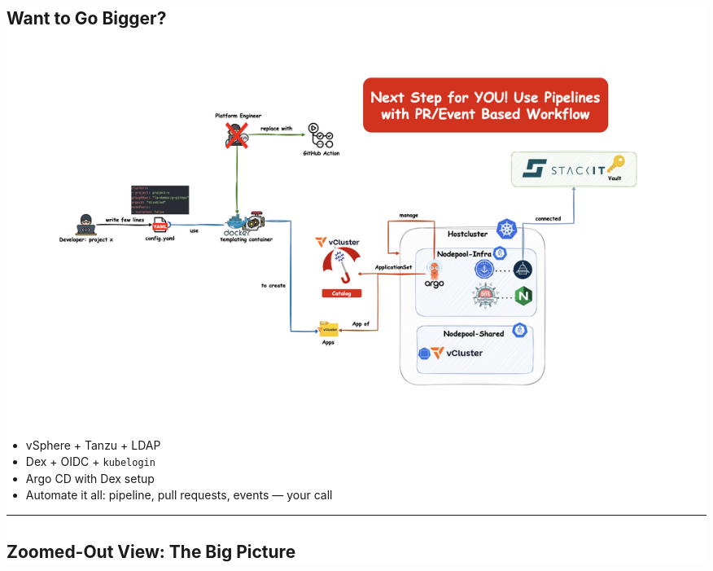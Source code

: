 ## Want to Go Bigger?

![workshop-8](zimages/workshop-8.png)

* vSphere + Tanzu + LDAP
* Dex + OIDC + `kubelogin`
* Argo CD with Dex setup
* Automate it all: pipeline, pull requests, events — your call

---

## Zoomed-Out View: The Big Picture
